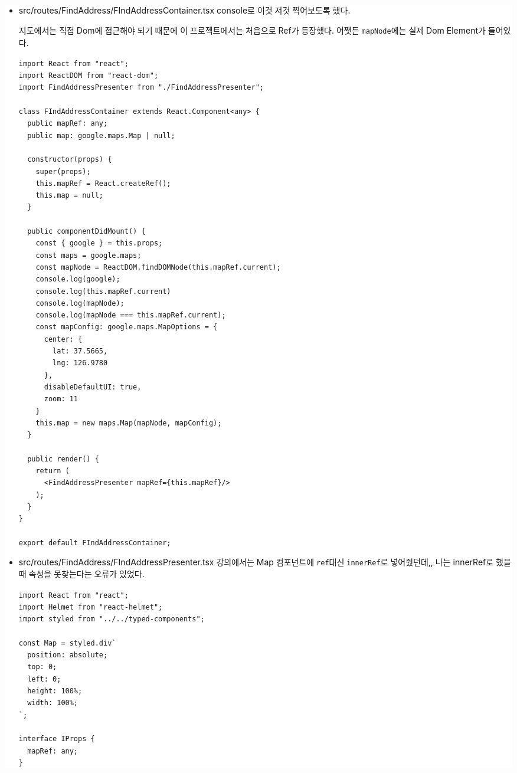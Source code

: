 - src/routes/FindAddress/FIndAddressContainer.tsx    console로 이것 저것 찍어보도록 했다.

  지도에서는 직접 Dom에 접근해야 되기 때문에 이 프로젝트에서는 처음으로 Ref가 등장했다. 어쩃든 `mapNode`에는 실제 Dom Element가 들어있다.
  ```tsx
  import React from "react";
  import ReactDOM from "react-dom";
  import FindAddressPresenter from "./FindAddressPresenter";
  
  class FIndAddressContainer extends React.Component<any> {
    public mapRef: any;
    public map: google.maps.Map | null;
  
    constructor(props) {
      super(props);
      this.mapRef = React.createRef();
      this.map = null;
    }
  
    public componentDidMount() {
      const { google } = this.props;
      const maps = google.maps;
      const mapNode = ReactDOM.findDOMNode(this.mapRef.current);
      console.log(google);
      console.log(this.mapRef.current)
      console.log(mapNode);
      console.log(mapNode === this.mapRef.current);
      const mapConfig: google.maps.MapOptions = {
        center: {
          lat: 37.5665,
          lng: 126.9780
        },
        disableDefaultUI: true,
        zoom: 11
      } 
      this.map = new maps.Map(mapNode, mapConfig);
    }
  
    public render() {
      return (
        <FindAddressPresenter mapRef={this.mapRef}/>
      );
    }
  }
  
  export default FIndAddressContainer;
  ```

- src/routes/FindAddress/FIndAddressPresenter.tsx  강의에서는 Map 컴포넌트에 `ref`대신 `innerRef`로 넣어줬던데,, 나는 innerRef로 했을 때 속성을 못찾는다는 오류가 있었다.
  ```tsx
  import React from "react";
  import Helmet from "react-helmet";
  import styled from "../../typed-components";
  
  const Map = styled.div`
    position: absolute;
    top: 0;
    left: 0;
    height: 100%;
    width: 100%;
  `;
  
  interface IProps {
    mapRef: any;
  }
  ```
